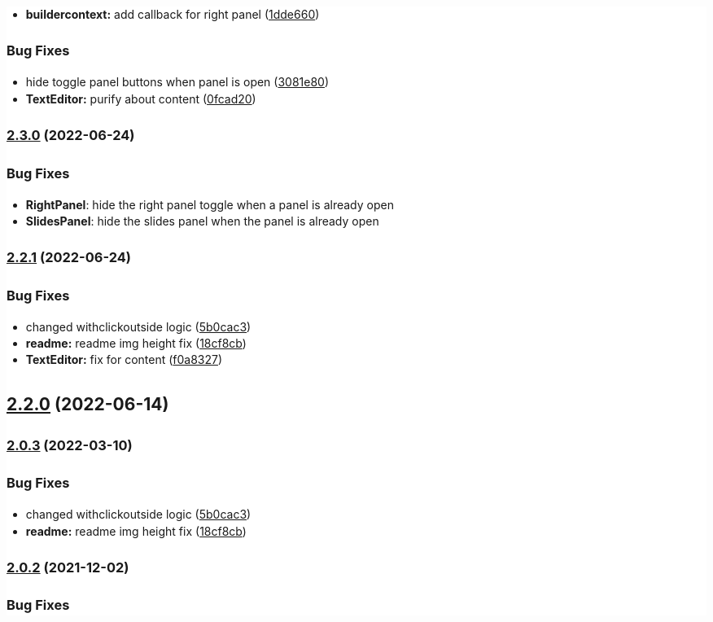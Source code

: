 * **buildercontext:** add callback for right panel ([1dde660](https://github.com/jotform/dnd-builder/commit/1dde66089df4846ff973fcc99620cec6f3cf6e82))


### Bug Fixes

* hide toggle panel buttons when panel is open ([3081e80](https://github.com/jotform/dnd-builder/commit/3081e8000613acb68d42837fb99b5bfd8d8ec2b2))
* **TextEditor:** purify about content ([0fcad20](https://github.com/jotform/dnd-builder/commit/0fcad2075116cf5365fc42facbd5aa6adae25db8))

### [2.3.0](https://github.com/jotform/dnd-builder/compare/v2.2.1...v2.3.0) (2022-06-24)


### Bug Fixes

* **RightPanel**: hide the right panel toggle when a panel is already open
* **SlidesPanel**: hide the slides panel when the panel is already open

### [2.2.1](https://github.com/jotform/dnd-builder/compare/v2.0.2...v2.2.1) (2022-06-24)


### Bug Fixes

* changed withclickoutside logic ([5b0cac3](https://github.com/jotform/dnd-builder/commit/5b0cac338e740ede76de9bfe04eebe13bfb135ef))
* **readme:** readme img height fix ([18cf8cb](https://github.com/jotform/dnd-builder/commit/18cf8cbf2c653caebc7d7a6f6a17e8a3b2c4dc20))
* **TextEditor:** fix for content ([f0a8327](https://github.com/jotform/dnd-builder/commit/f0a83275905ec98ff200c34237e6f88793cdde22))

## [2.2.0](https://github.com/jotform/dnd-builder/compare/v2.0.3...v2.2.0) (2022-06-14)

### [2.0.3](https://github.com/jotform/dnd-builder/compare/v2.0.2...v2.0.3) (2022-03-10)


### Bug Fixes

* changed withclickoutside logic ([5b0cac3](https://github.com/jotform/dnd-builder/commit/5b0cac338e740ede76de9bfe04eebe13bfb135ef))
* **readme:** readme img height fix ([18cf8cb](https://github.com/jotform/dnd-builder/commit/18cf8cbf2c653caebc7d7a6f6a17e8a3b2c4dc20))

### [2.0.2](https://github.com/jotform/dnd-builder/compare/v2.0.0...v2.0.2) (2021-12-02)


### Bug Fixes
